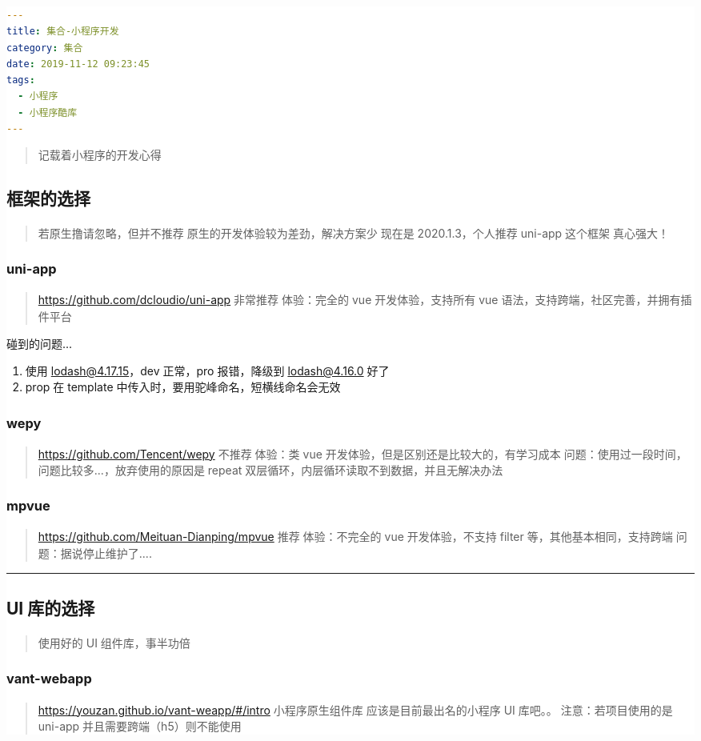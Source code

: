 ```yaml
---
title: 集合-小程序开发
category: 集合
date: 2019-11-12 09:23:45
tags:
  - 小程序
  - 小程序酷库
---
```


> 记载着小程序的开发心得

## 框架的选择
> 若原生撸请忽略，但并不推荐
> 原生的开发体验较为差劲，解决方案少
> 现在是 2020.1.3，个人推荐 uni-app 这个框架
> 真心强大！

### uni-app
> https://github.com/dcloudio/uni-app
> 非常推荐
> 体验：完全的 vue 开发体验，支持所有 vue 语法，支持跨端，社区完善，并拥有插件平台

碰到的问题...
1. 使用 lodash@4.17.15，dev 正常，pro 报错，降级到 lodash@4.16.0 好了
2. prop 在 template 中传入时，要用驼峰命名，短横线命名会无效

### wepy
> https://github.com/Tencent/wepy
> 不推荐
> 体验：类 vue 开发体验，但是区别还是比较大的，有学习成本
> 问题：使用过一段时间，问题比较多...，放弃使用的原因是 repeat 双层循环，内层循环读取不到数据，并且无解决办法

### mpvue
> https://github.com/Meituan-Dianping/mpvue
> 推荐
> 体验：不完全的 vue 开发体验，不支持 filter 等，其他基本相同，支持跨端
> 问题：据说停止维护了....

------------------------------------------------------------------------------

## UI 库的选择
> 使用好的 UI 组件库，事半功倍

### vant-webapp
> https://youzan.github.io/vant-weapp/#/intro
> 小程序原生组件库
> 应该是目前最出名的小程序 UI 库吧。。
> 注意：若项目使用的是 uni-app 并且需要跨端（h5）则不能使用
